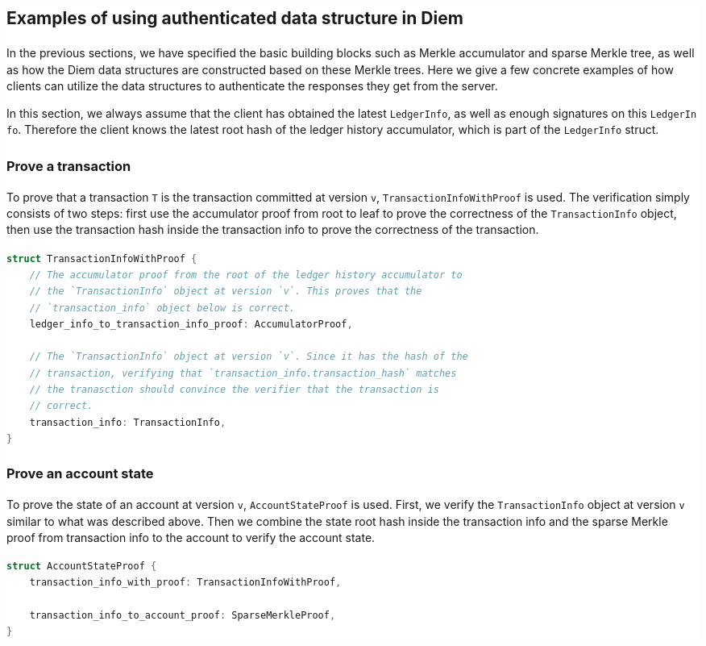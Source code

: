 ## Examples of using authenticated data structure in Diem

In the previous sections, we have specified the basic building blocks such as Merkle accumulator and sparse Merkle tree, as well as how the Diem data structures are constructed based on these Merkle trees. Here we give a few concrete examples of how clients can utilize the data structures to authenticate the responses they get from the server.

In this section, we always assume that the client has obtained the latest `LedgerInfo`, as well as enough signatures on this `LedgerInfo`. Therefore the client knows the latest root hash of the ledger history accumulator, which is part of the `LedgerInfo` struct.

### Prove a transaction

To prove that a transaction `T` is the transaction committed at version `v`, `TransactionInfoWithProof` is used. The verification simply consists of two steps: first use the accumulator proof from root to leaf to prove the correctness of the `TransactionInfo` object, then use the transaction hash inside the transaction info to prove the correctness of the transaction.

```rust
struct TransactionInfoWithProof {
    // The accumulator proof from the root of the ledger history accumulator to
    // the `TransactionInfo` object at version `v`. This proves that the
    // `transaction_info` object below is correct.
    ledger_info_to_transaction_info_proof: AccumulatorProof,

    // The `TransactionInfo` object at version `v`. Since it has the hash of the
    // transaction, verifying that `transaction_info.transaction_hash` matches
    // the tranasction should convince the verifier that the transaction is
    // correct.
    transaction_info: TransactionInfo,
}
```

### Prove an account state

To prove the state of an account at version `v`, `AccountStateProof` is used. First, we verify the `TransactionInfo` object at version `v` similar to what was described above. Then we combine the state root hash inside the transaction info and the sparse Merkle proof from transaction info to the account to verify the account state.

```rust
struct AccountStateProof {
    transaction_info_with_proof: TransactionInfoWithProof,

    transaction_info_to_account_proof: SparseMerkleProof,
}
```
